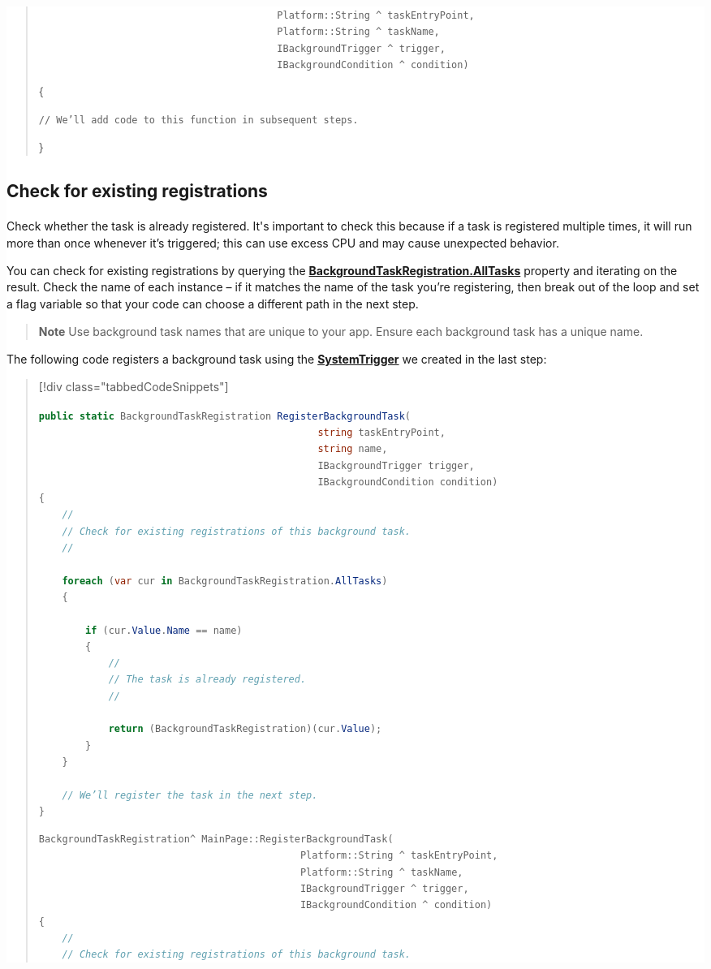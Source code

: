 >                                              Platform::String ^ taskEntryPoint,
>                                              Platform::String ^ taskName,
>                                              IBackgroundTrigger ^ trigger,
>                                              IBackgroundCondition ^ condition)
> {
>     
>     // We’ll add code to this function in subsequent steps.
> 
> }
> ```

## Check for existing registrations


Check whether the task is already registered. It's important to check this because if a task is registered multiple times, it will run more than once whenever it’s triggered; this can use excess CPU and may cause unexpected behavior.

You can check for existing registrations by querying the [**BackgroundTaskRegistration.AllTasks**](https://msdn.microsoft.com/library/windows/apps/br224787) property and iterating on the result. Check the name of each instance – if it matches the name of the task you’re registering, then break out of the loop and set a flag variable so that your code can choose a different path in the next step.

> **Note**  Use background task names that are unique to your app. Ensure each background task has a unique name.

The following code registers a background task using the [**SystemTrigger**](https://msdn.microsoft.com/library/windows/apps/br224838) we created in the last step:

> [!div class="tabbedCodeSnippets"]
> ```cs
> public static BackgroundTaskRegistration RegisterBackgroundTask(
>                                                 string taskEntryPoint, 
>                                                 string name,
>                                                 IBackgroundTrigger trigger,
>                                                 IBackgroundCondition condition)
> {
>     //
>     // Check for existing registrations of this background task.
>     //
> 
>     foreach (var cur in BackgroundTaskRegistration.AllTasks)
>     {
> 
>         if (cur.Value.Name == name)
>         {
>             // 
>             // The task is already registered.
>             // 
> 
>             return (BackgroundTaskRegistration)(cur.Value);
>         }
>     }
>     
>     // We’ll register the task in the next step.
> }
> ```
> ```cpp
> BackgroundTaskRegistration^ MainPage::RegisterBackgroundTask(
>                                              Platform::String ^ taskEntryPoint,
>                                              Platform::String ^ taskName,
>                                              IBackgroundTrigger ^ trigger,
>                                              IBackgroundCondition ^ condition)
> {
>     //
>     // Check for existing registrations of this background task.